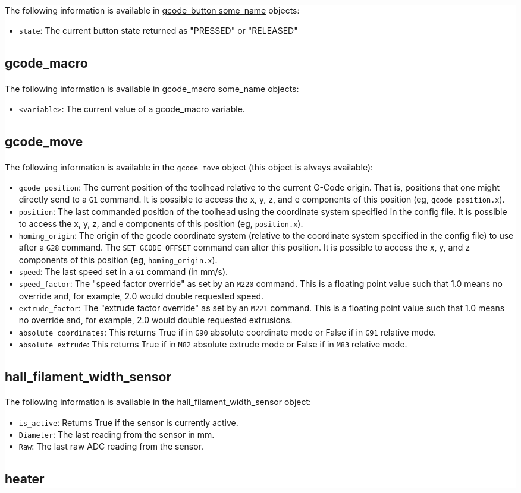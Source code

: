 The following information is available in
[gcode_button some_name](Config_Reference.md#gcode_button) objects:
- `state`: The current button state returned as "PRESSED" or "RELEASED"

## gcode_macro

The following information is available in
[gcode_macro some_name](Config_Reference.md#gcode_macro) objects:
- `<variable>`: The current value of a
  [gcode_macro variable](Command_Templates.md#variables).

## gcode_move

The following information is available in the `gcode_move` object
(this object is always available):
- `gcode_position`: The current position of the toolhead relative to
  the current G-Code origin. That is, positions that one might
  directly send to a `G1` command. It is possible to access the x, y,
  z, and e components of this position (eg, `gcode_position.x`).
- `position`: The last commanded position of the toolhead using the
  coordinate system specified in the config file. It is possible to
  access the x, y, z, and e components of this position (eg,
  `position.x`).
- `homing_origin`: The origin of the gcode coordinate system (relative
  to the coordinate system specified in the config file) to use after
  a `G28` command. The `SET_GCODE_OFFSET` command can alter this
  position. It is possible to access the x, y, and z components of
  this position (eg, `homing_origin.x`).
- `speed`: The last speed set in a `G1` command (in mm/s).
- `speed_factor`: The "speed factor override" as set by an `M220`
  command. This is a floating point value such that 1.0 means no
  override and, for example, 2.0 would double requested speed.
- `extrude_factor`: The "extrude factor override" as set by an `M221`
  command. This is a floating point value such that 1.0 means no
  override and, for example, 2.0 would double requested extrusions.
- `absolute_coordinates`: This returns True if in `G90` absolute
  coordinate mode or False if in `G91` relative mode.
- `absolute_extrude`: This returns True if in `M82` absolute extrude
  mode or False if in `M83` relative mode.

## hall_filament_width_sensor

The following information is available in the
[hall_filament_width_sensor](Config_Reference.md#hall_filament_width_sensor)
object:
- `is_active`: Returns True if the sensor is currently active.
- `Diameter`: The last reading from the sensor in mm.
- `Raw`: The last raw ADC reading from the sensor.

## heater
